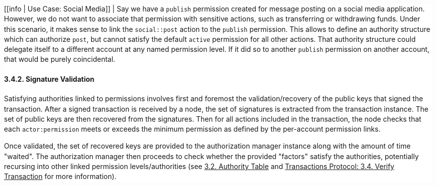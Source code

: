 \[\[info | Use Case: Social Media]] | Say we have a `publish` permission created for message posting on a social media application. However, we do not want to associate that permission with sensitive actions, such as transferring or withdrawing funds. Under this scenario, it makes sense to link the `social::post` action to the `publish` permission. This allows to define an authority structure which can authorize `post`, but cannot satisfy the default `active` permission for all other actions. That authority structure could delegate itself to a different account at any named permission level. If it did so to another `publish` permission on another account, that would be purely coincidental.

#### 3.4.2. Signature Validation

Satisfying authorities linked to permissions involves first and foremost the validation/recovery of the public keys that signed the transaction. After a signed transaction is received by a node, the set of signatures is extracted from the transaction instance. The set of public keys are then recovered from the signatures. Then for all actions included in the transaction, the node checks that each `actor:permission` meets or exceeds the minimum permission as defined by the per-account permission links.

Once validated, the set of recovered keys are provided to the authorization manager instance along with the amount of time "waited". The authorization manager then proceeds to check whether the provided "factors" satisfy the authorities, potentially recursing into other linked permission levels/authorities (see [3.2. Authority Table](broken-reference) and [Transactions Protocol: 3.4. Verify Transaction](broken-reference) for more information).
